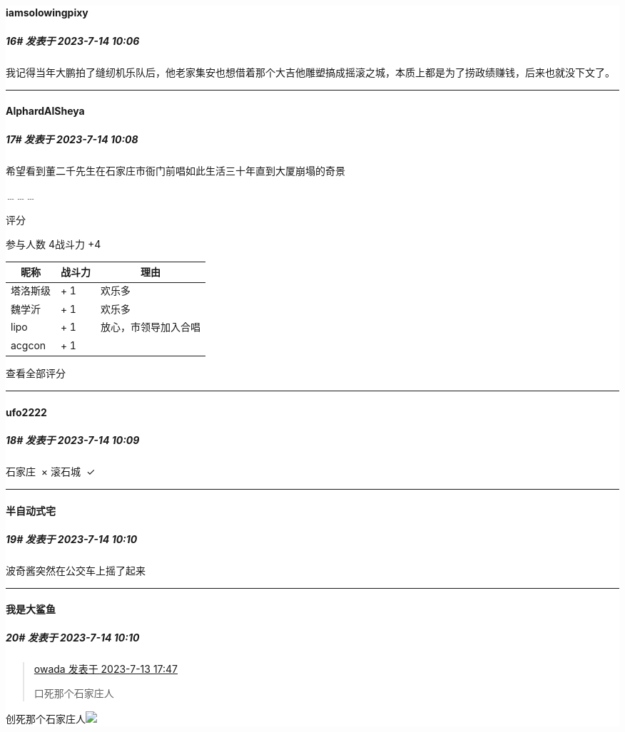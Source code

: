####  iamsolowingpixy  
##### 16#       发表于 2023-7-14 10:06

我记得当年大鹏拍了缝纫机乐队后，他老家集安也想借着那个大吉他雕塑搞成摇滚之城，本质上都是为了捞政绩赚钱，后来也就没下文了。

*****

####  AlphardAlSheya  
##### 17#       发表于 2023-7-14 10:08

希望看到董二千先生在石家庄市衙门前唱如此生活三十年直到大厦崩塌的奇景

﹍﹍﹍

评分

 参与人数 4战斗力 +4

|昵称|战斗力|理由|
|----|---|---|
| 塔洛斯级| + 1|欢乐多|
| 魏学沂| + 1|欢乐多|
| lipo| + 1|放心，市领导加入合唱|
| acgcon| + 1||

查看全部评分

*****

####  ufo2222  
##### 18#       发表于 2023-7-14 10:09

石家庄  ×
滚石城  ✓

*****

####  半自动式宅  
##### 19#       发表于 2023-7-14 10:10

波奇酱突然在公交车上摇了起来

*****

####  我是大鲨鱼  
##### 20#       发表于 2023-7-14 10:10

<blockquote><a href="httphttps://bbs.saraba1st.com/2b/forum.php?mod=redirect&amp;goto=findpost&amp;pid=61651013&amp;ptid=2144287" target="_blank">owada 发表于 2023-7-13 17:47</a>

口死那个石家庄人</blockquote>
创死那个石家庄人<img src="https://static.saraba1st.com/image/smiley/face2017/067.png" referrerpolicy="no-referrer">
